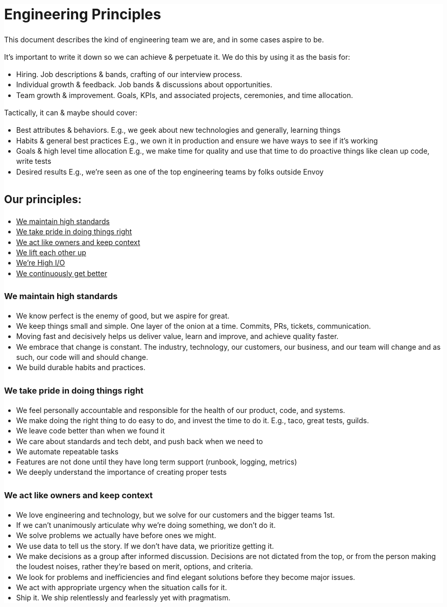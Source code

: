 # Engineering Principles
This document describes the kind of engineering team we are, and in some cases aspire to be.

It’s important to write it down so we can achieve & perpetuate it.  We do this by using it as the basis for:
* Hiring.  Job descriptions & bands, crafting of our interview process.
* Individual growth & feedback.  Job bands & discussions about opportunities.
* Team growth & improvement.  Goals, KPIs, and associated projects, ceremonies, and time allocation.

Tactically, it can & maybe should cover:
* Best attributes & behaviors.  E.g., we geek about new technologies and generally, learning things
* Habits & general best practices  E.g., we own it in production and ensure we have ways to see if it’s working
* Goals & high level time allocation  E.g., we make time for quality and use that time to do proactive things like clean up code, write tests
* Desired results  E.g., we’re seen as one of the top engineering teams by folks outside Envoy

## Our principles:

* [We maintain high standards](#1)
* [We take pride in doing things right](#2)
* [We act like owners and keep context](#3)
* [We lift each other up](#4)
* [We’re High I/O](#5)
* [We continuously get better](#6)


<a name="1"></a>
### We maintain high standards
* We know perfect is the enemy of good, but we aspire for great.
* We keep things small and simple.  One layer of the onion at a time.  Commits, PRs, tickets, communication.
* Moving fast and decisively helps us deliver value, learn and improve, and achieve quality faster.
* We embrace that change is constant.  The industry, technology, our customers, our business, and our team will change and as such, our code will and should change.
* We build durable habits and practices.

<a name="2"></a>
### We take pride in doing things right
* We feel personally accountable and responsible for the health of our product, code, and systems.
* We make doing the right thing to do easy to do, and invest the time to do it.  E.g., taco, great tests, guilds.
* We leave code better than when we found it
* We care about standards and tech debt, and push back when we need to
* We automate repeatable tasks
* Features are not done until they have long term support (runbook, logging, metrics)
* We deeply understand the importance of creating proper tests

<a name="3"></a>
### We act like owners and keep context
* We love engineering and technology, but we solve for our customers and the bigger teams 1st.
* If we can’t unanimously articulate why we’re doing something, we don’t do it.
* We solve problems we actually have before ones we might.
* We use data to tell us the story.  If we don’t have data, we prioritize getting it.
* We make decisions as a group after informed discussion. Decisions are not dictated from the top, or from the person making the loudest noises, rather they’re based on merit, options, and criteria.
* We look for problems and inefficiencies and find elegant solutions before they become major issues.
* We act with appropriate urgency when the situation calls for it.
* Ship it. We ship relentlessly and fearlessly yet with pragmatism.
